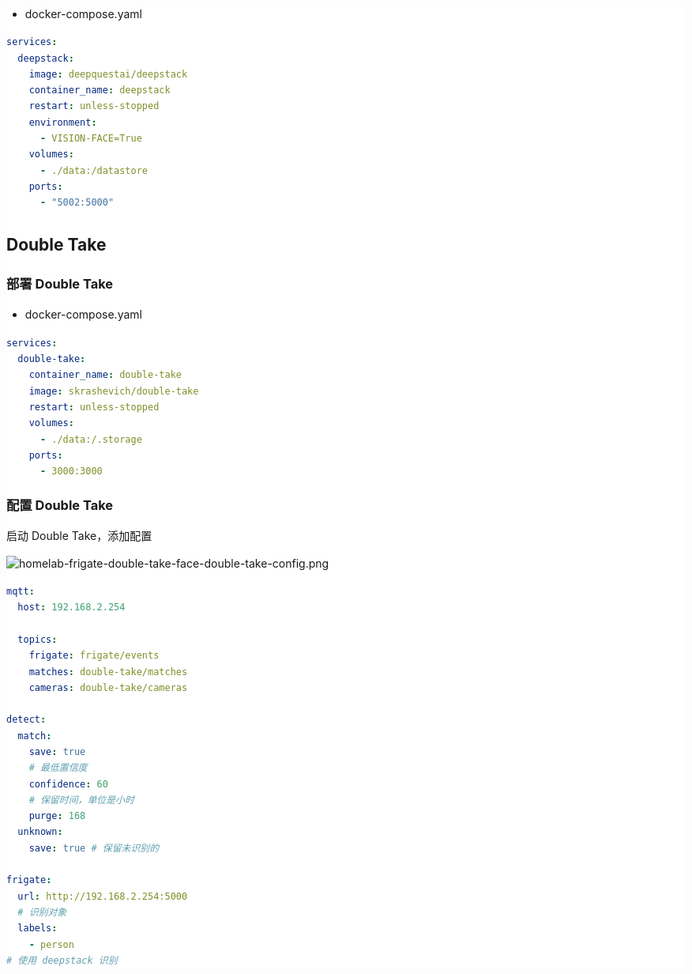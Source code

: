 - docker-compose.yaml

```yaml
services:
  deepstack:
    image: deepquestai/deepstack
    container_name: deepstack
    restart: unless-stopped
    environment:
      - VISION-FACE=True
    volumes:
      - ./data:/datastore
    ports:
      - "5002:5000"
```

## Double Take

### 部署 Double Take

- docker-compose.yaml

```yaml
services:
  double-take:
    container_name: double-take
    image: skrashevich/double-take
    restart: unless-stopped
    volumes:
      - ./data:/.storage
    ports:
      - 3000:3000
```

### 配置 Double Take

启动 Double Take，添加配置

![homelab-frigate-double-take-face-double-take-config.png](https://img.hellowood.dev/picture/homelab-frigate-double-take-face-double-take-config.png)

```yaml
mqtt:
  host: 192.168.2.254

  topics:
    frigate: frigate/events
    matches: double-take/matches
    cameras: double-take/cameras
    
detect:
  match:
    save: true
    # 最低置信度
    confidence: 60
    # 保留时间，单位是小时
    purge: 168
  unknown: 
    save: true # 保留未识别的

frigate:
  url: http://192.168.2.254:5000
  # 识别对象
  labels:
    - person
# 使用 deepstack 识别
```